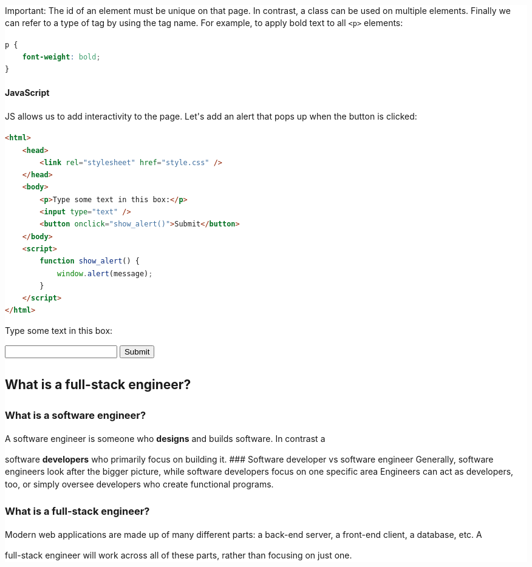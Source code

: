 Important: The id of an element must be unique on that page. In contrast, a class can be used on multiple elements. Finally we can refer to a type of tag by using the tag name. For example, to apply bold text to all `<p>` elements:

```css
p {
    font-weight: bold;
}
```

#### JavaScript

JS allows us to add interactivity to the page. Let's add an alert that pops up when the button is clicked:

```html
<html>
    <head>
        <link rel="stylesheet" href="style.css" />
    </head>
    <body>
        <p>Type some text in this box:</p>
        <input type="text" />
        <button onclick="show_alert()">Submit</button>
    </body>
    <script>
        function show_alert() {
            window.alert(message);
        }
    </script>
</html>
```

<html>
    <head>
        <link rel="stylesheet" href="style.css" />
    </head>
    <p>Type some text in this box:</p>
    <input type="text" />
    <button onclick="show_alert()">Submit</button>
    <script>
        function show_alert() {
            window.alert(message);
        }
    </script>
</html>

## What is a full-stack engineer?

### What is a software engineer?

A software engineer is someone who **designs** and builds software. In contrast a

software **developers** who primarily focus on building it. ### Software developer vs software engineer Generally, software engineers look after the bigger
picture, while software developers focus on one specific area Engineers can act as developers, too, or simply oversee developers who create functional programs.

### What is a full-stack engineer?

Modern web applications are made up of many different parts: a back-end server, a front-end client, a database, etc. A

full-stack engineer will work across all of these parts, rather than focusing on just one.
